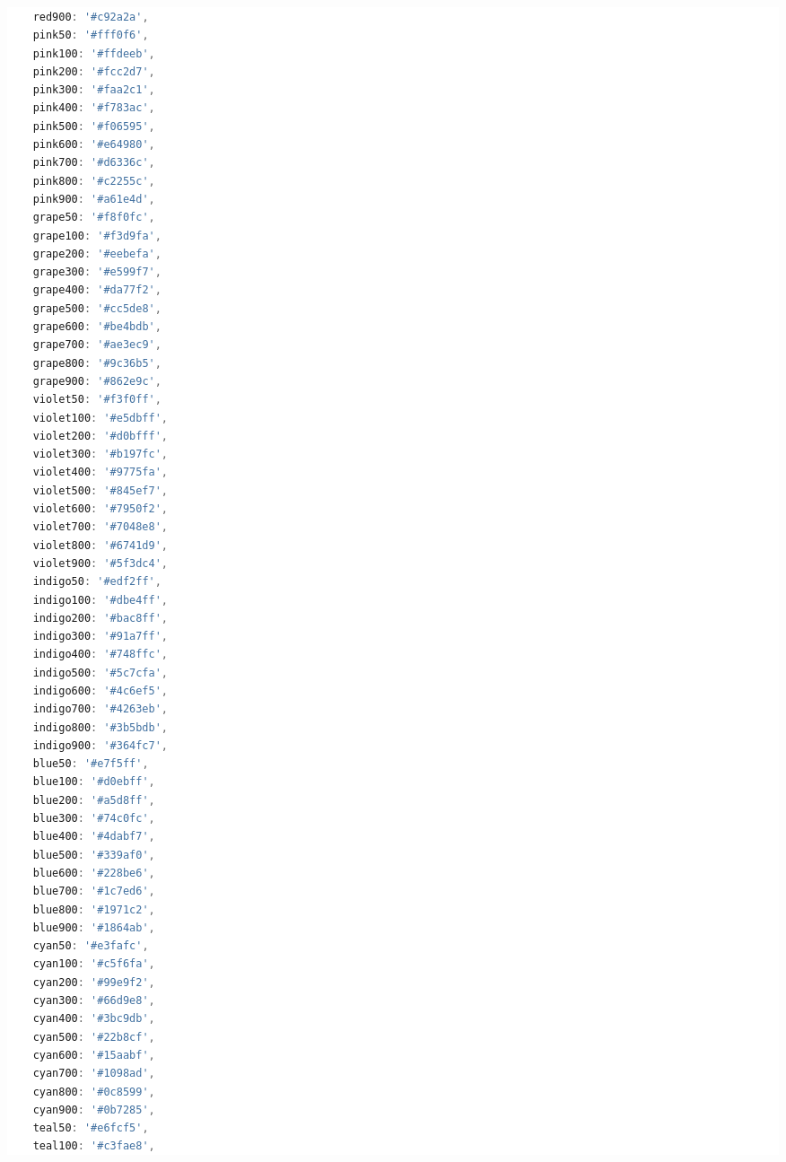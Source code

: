```js
	red900: '#c92a2a',
	pink50: '#fff0f6',
	pink100: '#ffdeeb',
	pink200: '#fcc2d7',
	pink300: '#faa2c1',
	pink400: '#f783ac',
	pink500: '#f06595',
	pink600: '#e64980',
	pink700: '#d6336c',
	pink800: '#c2255c',
	pink900: '#a61e4d',
	grape50: '#f8f0fc',
	grape100: '#f3d9fa',
	grape200: '#eebefa',
	grape300: '#e599f7',
	grape400: '#da77f2',
	grape500: '#cc5de8',
	grape600: '#be4bdb',
	grape700: '#ae3ec9',
	grape800: '#9c36b5',
	grape900: '#862e9c',
	violet50: '#f3f0ff',
	violet100: '#e5dbff',
	violet200: '#d0bfff',
	violet300: '#b197fc',
	violet400: '#9775fa',
	violet500: '#845ef7',
	violet600: '#7950f2',
	violet700: '#7048e8',
	violet800: '#6741d9',
	violet900: '#5f3dc4',
	indigo50: '#edf2ff',
	indigo100: '#dbe4ff',
	indigo200: '#bac8ff',
	indigo300: '#91a7ff',
	indigo400: '#748ffc',
	indigo500: '#5c7cfa',
	indigo600: '#4c6ef5',
	indigo700: '#4263eb',
	indigo800: '#3b5bdb',
	indigo900: '#364fc7',
	blue50: '#e7f5ff',
	blue100: '#d0ebff',
	blue200: '#a5d8ff',
	blue300: '#74c0fc',
	blue400: '#4dabf7',
	blue500: '#339af0',
	blue600: '#228be6',
	blue700: '#1c7ed6',
	blue800: '#1971c2',
	blue900: '#1864ab',
	cyan50: '#e3fafc',
	cyan100: '#c5f6fa',
	cyan200: '#99e9f2',
	cyan300: '#66d9e8',
	cyan400: '#3bc9db',
	cyan500: '#22b8cf',
	cyan600: '#15aabf',
	cyan700: '#1098ad',
	cyan800: '#0c8599',
	cyan900: '#0b7285',
	teal50: '#e6fcf5',
	teal100: '#c3fae8',
```